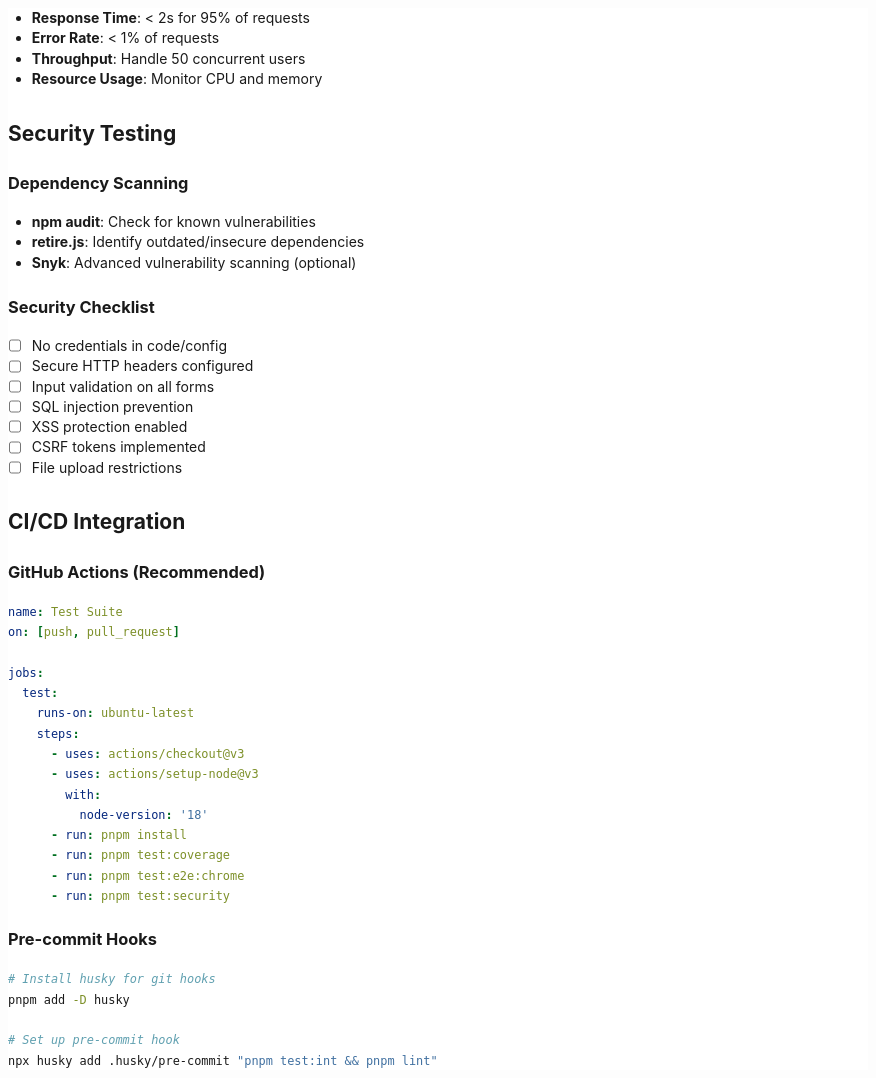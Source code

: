 - **Response Time**: < 2s for 95% of requests
- **Error Rate**: < 1% of requests
- **Throughput**: Handle 50 concurrent users
- **Resource Usage**: Monitor CPU and memory

## Security Testing

### Dependency Scanning

- **npm audit**: Check for known vulnerabilities
- **retire.js**: Identify outdated/insecure dependencies
- **Snyk**: Advanced vulnerability scanning (optional)

### Security Checklist

- [ ] No credentials in code/config
- [ ] Secure HTTP headers configured
- [ ] Input validation on all forms
- [ ] SQL injection prevention
- [ ] XSS protection enabled
- [ ] CSRF tokens implemented
- [ ] File upload restrictions

## CI/CD Integration

### GitHub Actions (Recommended)

```yaml
name: Test Suite
on: [push, pull_request]

jobs:
  test:
    runs-on: ubuntu-latest
    steps:
      - uses: actions/checkout@v3
      - uses: actions/setup-node@v3
        with:
          node-version: '18'
      - run: pnpm install
      - run: pnpm test:coverage
      - run: pnpm test:e2e:chrome
      - run: pnpm test:security
```

### Pre-commit Hooks

```bash
# Install husky for git hooks
pnpm add -D husky

# Set up pre-commit hook
npx husky add .husky/pre-commit "pnpm test:int && pnpm lint"
```
